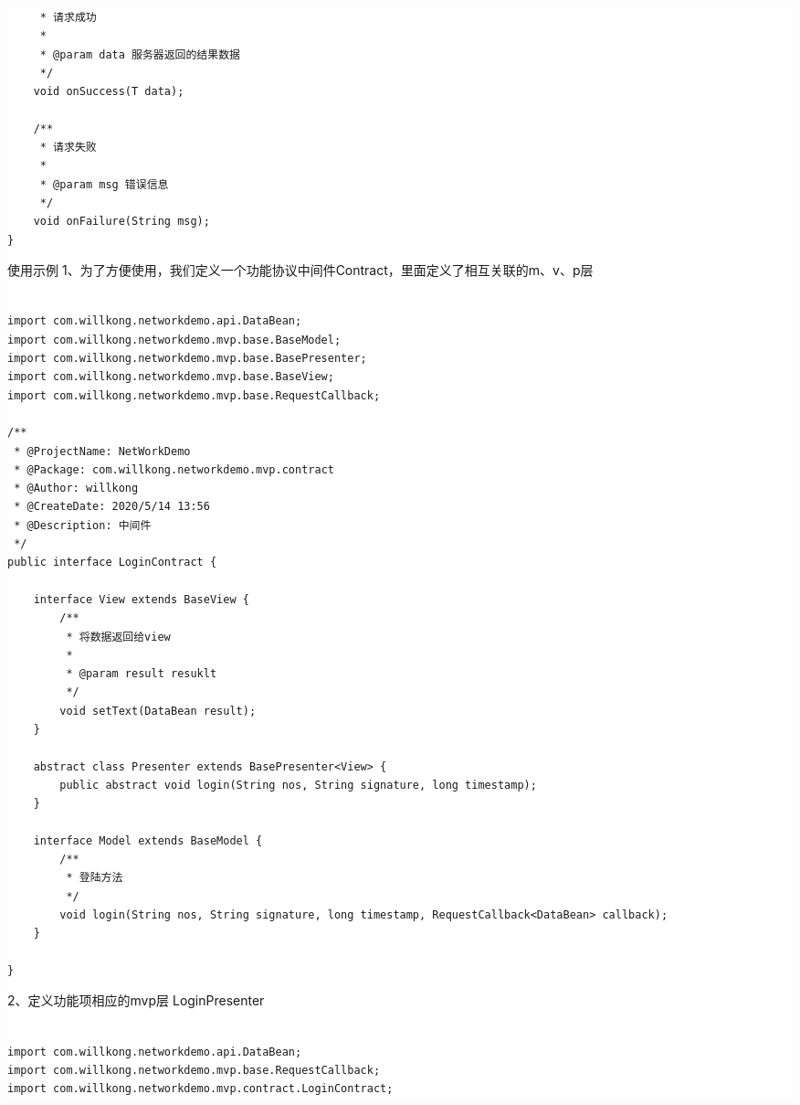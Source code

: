 ```
     * 请求成功
     *
     * @param data 服务器返回的结果数据
     */
    void onSuccess(T data);

    /**
     * 请求失败
     *
     * @param msg 错误信息
     */
    void onFailure(String msg);
}
```
使用示例
1、为了方便使用，我们定义一个功能协议中间件Contract，里面定义了相互关联的m、v、p层
```

import com.willkong.networkdemo.api.DataBean;
import com.willkong.networkdemo.mvp.base.BaseModel;
import com.willkong.networkdemo.mvp.base.BasePresenter;
import com.willkong.networkdemo.mvp.base.BaseView;
import com.willkong.networkdemo.mvp.base.RequestCallback;

/**
 * @ProjectName: NetWorkDemo
 * @Package: com.willkong.networkdemo.mvp.contract
 * @Author: willkong
 * @CreateDate: 2020/5/14 13:56
 * @Description: 中间件
 */
public interface LoginContract {

    interface View extends BaseView {
        /**
         * 将数据返回给view
         *
         * @param result resuklt
         */
        void setText(DataBean result);
    }

    abstract class Presenter extends BasePresenter<View> {
        public abstract void login(String nos, String signature, long timestamp);
    }

    interface Model extends BaseModel {
        /**
         * 登陆方法
         */
        void login(String nos, String signature, long timestamp, RequestCallback<DataBean> callback);
    }

}

```
2、定义功能项相应的mvp层
LoginPresenter
```

import com.willkong.networkdemo.api.DataBean;
import com.willkong.networkdemo.mvp.base.RequestCallback;
import com.willkong.networkdemo.mvp.contract.LoginContract;
```